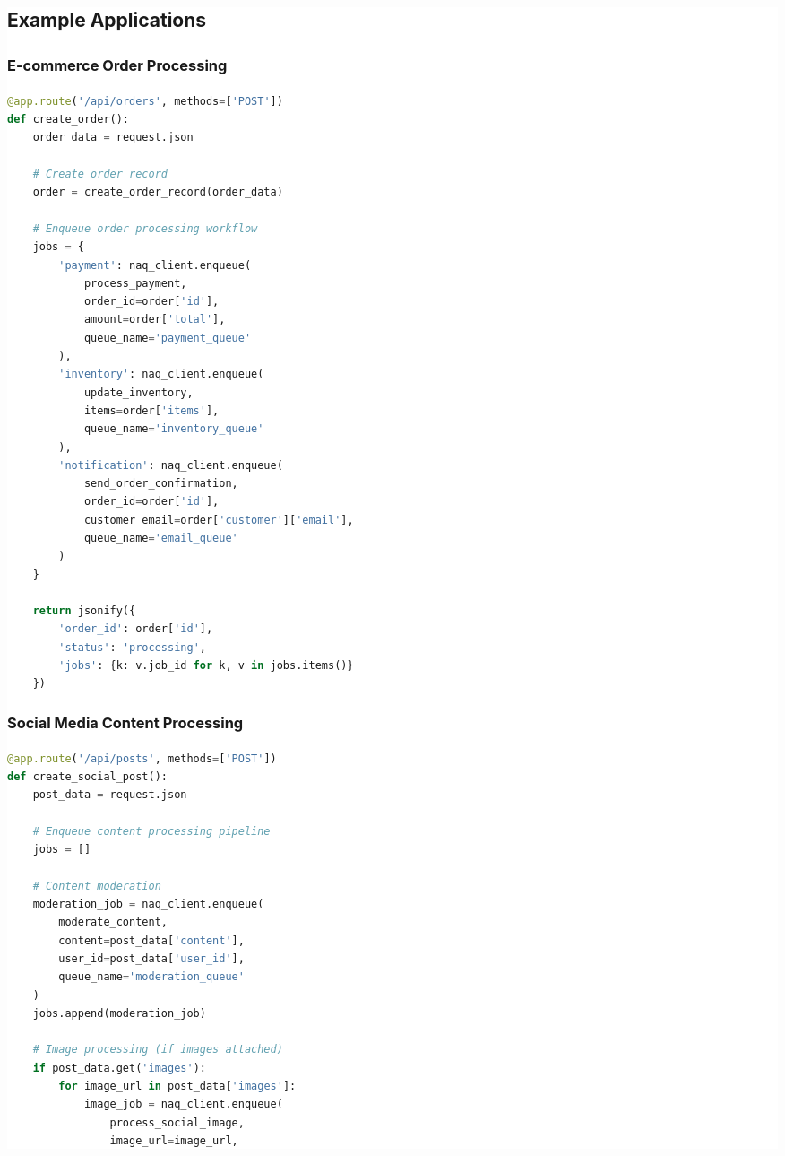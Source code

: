 ## Example Applications

### E-commerce Order Processing
```python
@app.route('/api/orders', methods=['POST'])
def create_order():
    order_data = request.json
    
    # Create order record
    order = create_order_record(order_data)
    
    # Enqueue order processing workflow
    jobs = {
        'payment': naq_client.enqueue(
            process_payment,
            order_id=order['id'],
            amount=order['total'],
            queue_name='payment_queue'
        ),
        'inventory': naq_client.enqueue(
            update_inventory,
            items=order['items'],
            queue_name='inventory_queue'
        ),
        'notification': naq_client.enqueue(
            send_order_confirmation,
            order_id=order['id'],
            customer_email=order['customer']['email'],
            queue_name='email_queue'
        )
    }
    
    return jsonify({
        'order_id': order['id'],
        'status': 'processing',
        'jobs': {k: v.job_id for k, v in jobs.items()}
    })
```

### Social Media Content Processing
```python
@app.route('/api/posts', methods=['POST'])
def create_social_post():
    post_data = request.json
    
    # Enqueue content processing pipeline
    jobs = []
    
    # Content moderation
    moderation_job = naq_client.enqueue(
        moderate_content,
        content=post_data['content'],
        user_id=post_data['user_id'],
        queue_name='moderation_queue'
    )
    jobs.append(moderation_job)
    
    # Image processing (if images attached)
    if post_data.get('images'):
        for image_url in post_data['images']:
            image_job = naq_client.enqueue(
                process_social_image,
                image_url=image_url,
```
